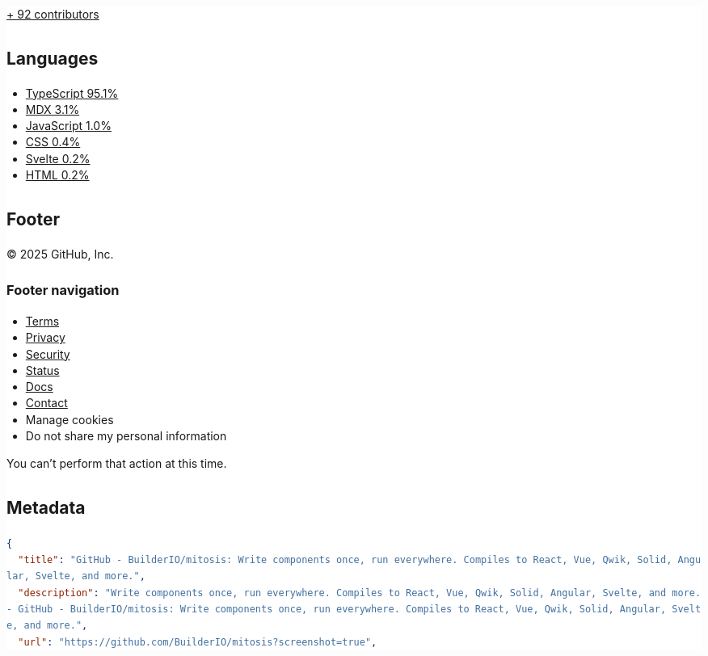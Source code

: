 [\+ 92 contributors](https://github.com/BuilderIO/mitosis/graphs/contributors)

Languages
---------

*   [TypeScript 95.1%](https://github.com/BuilderIO/mitosis/search?l=typescript)
*   [MDX 3.1%](https://github.com/BuilderIO/mitosis/search?l=mdx)
*   [JavaScript 1.0%](https://github.com/BuilderIO/mitosis/search?l=javascript)
*   [CSS 0.4%](https://github.com/BuilderIO/mitosis/search?l=css)
*   [Svelte 0.2%](https://github.com/BuilderIO/mitosis/search?l=svelte)
*   [HTML 0.2%](https://github.com/BuilderIO/mitosis/search?l=html)

Footer
------

[](https://github.com/ "GitHub")© 2025 GitHub, Inc.

### Footer navigation

*   [Terms](https://docs.github.com/site-policy/github-terms/github-terms-of-service)
*   [Privacy](https://docs.github.com/site-policy/privacy-policies/github-privacy-statement)
*   [Security](https://github.com/security)
*   [Status](https://www.githubstatus.com/)
*   [Docs](https://docs.github.com/)
*   [Contact](https://support.github.com/?tags=dotcom-footer)
*   Manage cookies
*   Do not share my personal information

You can’t perform that action at this time.

## Metadata

```json
{
  "title": "GitHub - BuilderIO/mitosis: Write components once, run everywhere. Compiles to React, Vue, Qwik, Solid, Angular, Svelte, and more.",
  "description": "Write components once, run everywhere. Compiles to React, Vue, Qwik, Solid, Angular, Svelte, and more.  - GitHub - BuilderIO/mitosis: Write components once, run everywhere. Compiles to React, Vue, Qwik, Solid, Angular, Svelte, and more.",
  "url": "https://github.com/BuilderIO/mitosis?screenshot=true",
```